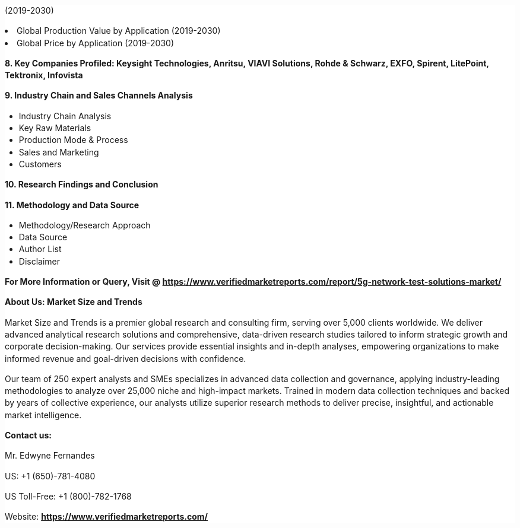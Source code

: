 (2019-2030)</li><li>Global Production Value by Application (2019-2030)</li><li>Global Price by Application (2019-2030)</li></ul><p><strong>8. Key Companies Profiled: Keysight Technologies, Anritsu, VIAVI Solutions, Rohde & Schwarz, EXFO, Spirent, LitePoint, Tektronix, Infovista</strong></p><p><strong>9. Industry Chain and Sales Channels Analysis</strong></p><ul><li>Industry Chain Analysis</li><li>Key Raw Materials</li><li>Production Mode &amp; Process</li><li>Sales and Marketing</li><li>Customers</li></ul><p><strong>10. Research Findings and Conclusion</strong></p><p><strong>11. Methodology and Data Source</strong></p><ul><li>Methodology/Research Approach</li><li>Data Source</li><li>Author List</li><li>Disclaimer</li></ul></p><p><strong>For More Information or Query, Visit @ <a href="https://www.verifiedmarketreports.com/report/5g-network-test-solutions-market/">https://www.verifiedmarketreports.com/report/5g-network-test-solutions-market/</a></strong></p><p><strong>About Us: Market Size and Trends</strong></p><p>Market Size and Trends is a premier global research and consulting firm, serving over 5,000 clients worldwide. We deliver advanced analytical research solutions and comprehensive, data-driven research studies tailored to inform strategic growth and corporate decision-making. Our services provide essential insights and in-depth analyses, empowering organizations to make informed revenue and goal-driven decisions with confidence.</p><p>Our team of 250 expert analysts and SMEs specializes in advanced data collection and governance, applying industry-leading methodologies to analyze over 25,000 niche and high-impact markets. Trained in modern data collection techniques and backed by years of collective experience, our analysts utilize superior research methods to deliver precise, insightful, and actionable market intelligence.</p><p><strong>Contact us:</strong></p><p>Mr. Edwyne Fernandes</p><p>US: +1 (650)-781-4080</p><p>US Toll-Free: +1 (800)-782-1768</p><p>Website: <strong><a href="https://www.verifiedmarketreports.com/">https://www.verifiedmarketreports.com/</a></strong></p>
